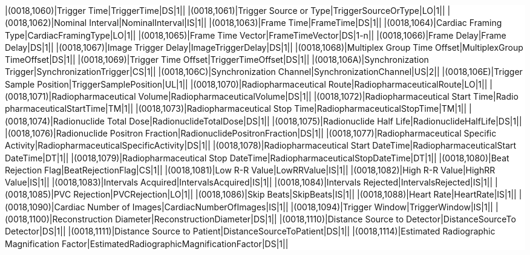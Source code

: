 |(0018,1060)|Trigger Time|Trigger​Time|DS|1||
|(0018,1061)|Trigger Source or Type|Trigger​Source​Or​Type|LO|1||
|(0018,1062)|Nominal Interval|Nominal​Interval|IS|1||
|(0018,1063)|Frame Time|Frame​Time|DS|1||
|(0018,1064)|Cardiac Framing Type|Cardiac​Framing​Type|LO|1||
|(0018,1065)|Frame Time Vector|Frame​Time​Vector|DS|1-n||
|(0018,1066)|Frame Delay|Frame​Delay|DS|1||
|(0018,1067)|Image Trigger Delay|Image​Trigger​Delay|DS|1||
|(0018,1068)|Multiplex Group Time Offset|Multiplex​Group​Time​Offset|DS|1||
|(0018,1069)|Trigger Time Offset|Trigger​Time​Offset|DS|1||
|(0018,106A)|Synchronization Trigger|Synchronization​Trigger|CS|1||
|(0018,106C)|Synchronization Channel|Synchronization​Channel|US|2||
|(0018,106E)|Trigger Sample Position|Trigger​Sample​Position|UL|1||
|(0018,1070)|Radiopharmaceutical Route|Radio​pharmaceutical​Route|LO|1||
|(0018,1071)|Radiopharmaceutical Volume|Radio​pharmaceutical​Volume|DS|1||
|(0018,1072)|Radiopharmaceutical Start Time|Radio​pharmaceutical​Start​Time|TM|1||
|(0018,1073)|Radiopharmaceutical Stop Time|Radio​pharmaceutical​Stop​Time|TM|1||
|(0018,1074)|Radionuclide Total Dose|Radionuclide​Total​Dose|DS|1||
|(0018,1075)|Radionuclide Half Life|Radionuclide​Half​Life|DS|1||
|(0018,1076)|Radionuclide Positron Fraction|Radionuclide​Positron​Fraction|DS|1||
|(0018,1077)|Radiopharmaceutical Specific Activity|Radio​pharmaceutical​Specific​Activity|DS|1||
|(0018,1078)|Radiopharmaceutical Start DateTime|Radio​pharmaceutical​Start​Date​Time|DT|1||
|(0018,1079)|Radiopharmaceutical Stop DateTime|Radio​pharmaceutical​Stop​Date​Time|DT|1||
|(0018,1080)|Beat Rejection Flag|Beat​Rejection​Flag|CS|1||
|(0018,1081)|Low R-R Value|Low​RR​Value|IS|1||
|(0018,1082)|High R-R Value|High​RR​Value|IS|1||
|(0018,1083)|Intervals Acquired|Intervals​Acquired|IS|1||
|(0018,1084)|Intervals Rejected|Intervals​Rejected|IS|1||
|(0018,1085)|PVC Rejection|PVC​Rejection|LO|1||
|(0018,1086)|Skip Beats|Skip​Beats|IS|1||
|(0018,1088)|Heart Rate|Heart​Rate|IS|1||
|(0018,1090)|Cardiac Number of Images|Cardiac​Number​Of​Images|IS|1||
|(0018,1094)|Trigger Window|Trigger​Window|IS|1||
|(0018,1100)|Reconstruction Diameter|Reconstruction​Diameter|DS|1||
|(0018,1110)|Distance Source to Detector|Distance​Source​To​Detector|DS|1||
|(0018,1111)|Distance Source to Patient|Distance​Source​To​Patient|DS|1||
|(0018,1114)|Estimated Radiographic Magnification Factor|Estimated​Radiographic​Magnification​Factor|DS|1||